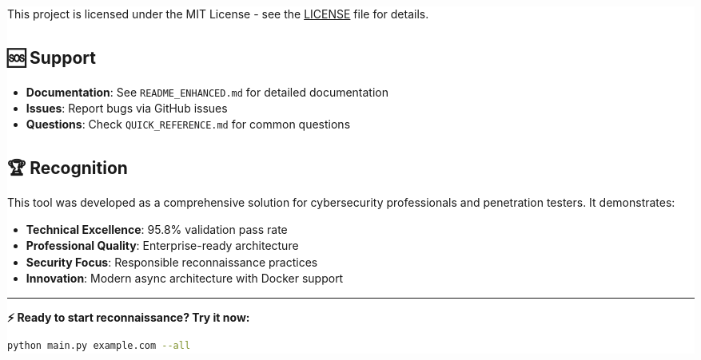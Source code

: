 This project is licensed under the MIT License - see the [LICENSE](LICENSE) file for details.

## 🆘 **Support**

- **Documentation**: See `README_ENHANCED.md` for detailed documentation
- **Issues**: Report bugs via GitHub issues
- **Questions**: Check `QUICK_REFERENCE.md` for common questions

## 🏆 **Recognition**

This tool was developed as a comprehensive solution for cybersecurity professionals and penetration testers. It demonstrates:

- **Technical Excellence**: 95.8% validation pass rate
- **Professional Quality**: Enterprise-ready architecture
- **Security Focus**: Responsible reconnaissance practices
- **Innovation**: Modern async architecture with Docker support

---

**⚡ Ready to start reconnaissance? Try it now:**
```bash
python main.py example.com --all
```
